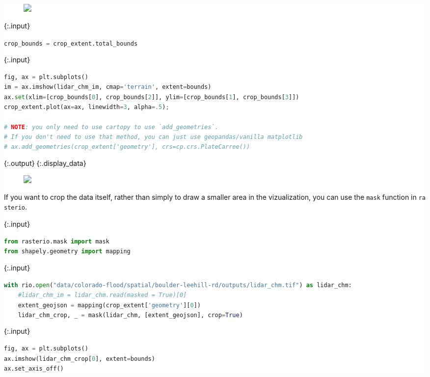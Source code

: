 <figure>

<img src = "{{ site.url }}//images/courses/earth-analytics-python/03-into-to-lidar-and-raster/lidar-raster-intro/2018-02-05-raster07-crop-raster_14_0.png">

</figure>




{:.input}
```python
crop_bounds = crop_extent.total_bounds
```

{:.input}
```python
fig, ax = plt.subplots()
im = ax.imshow(lidar_chm_im, cmap='terrain', extent=bounds)
ax.set(xlim=[crop_bounds[0], crop_bounds[2]], ylim=[crop_bounds[1], crop_bounds[3]])
crop_extent.plot(ax=ax, linewidth=3, alpha=.5);

# NOTE: you only need to use cartopy to use `add_geometries`.
# If you don't need to use that method, you can just use geopandas/vanilla matplotlib
# ax.add_geometries(crop_extent['geometry'], crs=cp.crs.PlateCarree())
```

{:.output}
{:.display_data}

<figure>

<img src = "{{ site.url }}//images/courses/earth-analytics-python/03-into-to-lidar-and-raster/lidar-raster-intro/2018-02-05-raster07-crop-raster_16_0.png">

</figure>




If you want to crop the data itself, rather than simply to draw a smaller area in the vizualization, you can use the `mask` function in `rasterio`.

{:.input}
```python
from rasterio.mask import mask
from shapely.geometry import mapping
```

{:.input}
```python
with rio.open("data/colorado-flood/spatial/boulder-leehill-rd/outputs/lidar_chm.tif") as lidar_chm:
    #lidar_chm_im = lidar_chm.read(masked = True)[0]
    extent_geojson = mapping(crop_extent['geometry'][0])
    lidar_chm_crop, _ = mask(lidar_chm, [extent_geojson], crop=True)
```

{:.input}
```python
fig, ax = plt.subplots()
ax.imshow(lidar_chm_crop[0], extent=bounds)
ax.set_axis_off()
```
